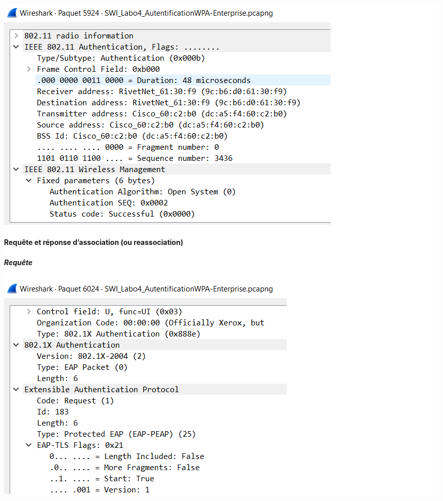   ![OpenSystemAuth_cisco](./assets/OpenSystemAuth_cisco.PNG)

  #### Requête et réponse d’association (ou reassociation)

  ##### Requête

  ![request-peap](./assets/request-peap.PNG)
